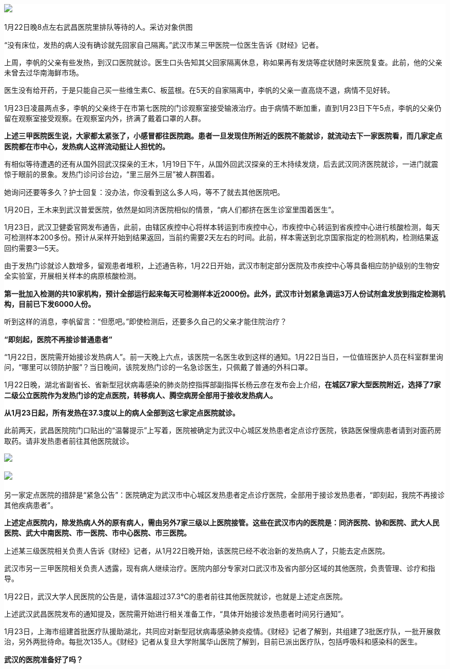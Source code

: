 ![](https://res.cloudinary.com/dqvsulqdb/image/upload/v1580995617/aqqswsgo5yjgtbtijp9p.jpg)

1月22日晚8点左右武昌医院里排队等待的人。采访对象供图  

“没有床位，发热的病人没有确诊就先回家自己隔离。”武汉市某三甲医院一位医生告诉《财经》记者。

上周，李帆的父亲有些发热，到汉口医院就诊。医生口头告知其父回家隔离休息，称如果再有发烧等症状随时来医院复查。此前，他的父亲未曾去过华南海鲜市场。

医生没有给开药，于是只能自己买一些维生素C、板蓝根。在5天的自家隔离中，李帆的父亲一直高烧不退，病情不见好转。

1月23日凌晨两点多，李帆的父亲终于在市第七医院的门诊观察室接受输液治疗。由于病情不断加重，直到1月23日下午5点，李帆的父亲仍留在观察室接受观察。在观察室内外，挤满了戴着口罩的人群。

**上述三甲医院医生说，大家都太紧张了，小感冒都往医院跑。患者一旦发现住所附近的医院不能就诊，就流动去下一家医院看，而几家定点医院都在市中心，发热病人这样流动挺让人担忧的。**

有相似等待遭遇的还有从国外回武汉探亲的王木，1月19日下午，从国外回武汉探亲的王木持续发烧，后去武汉同济医院就诊，一进门就震惊于眼前的景象。发热门诊问诊台边，“里三层外三层”被人群围着。

她询问还要等多久？护士回复：没办法，你没看到这么多人吗，等不了就去其他医院吧。

1月20日，王木来到武汉普爱医院，依然是如同济医院相似的情景，“病人们都挤在医生诊室里围着医生”。

1月23日，武汉卫健委官网发布通告，此前，由辖区疾控中心将样本转运到市疾控中心，市疾控中心转运到省疾控中心进行核酸检测，每天可检测样本200多份。预计从采样开始到结果返回，当前约需要2天左右的时间。此前，样本需送到北京国家指定的检测机构，检测结果返回约需要3—5天。

由于发热门诊就诊人数增多，留观患者堆积，上述通告称，1月22日开始，武汉市制定部分医院及市疾控中心等具备相应防护级别的生物安全实验室，开展相关样本的病原核酸检测。

**第一批加入检测的共10家机构，预计全部运行起来每天可检测样本近2000份。此外，武汉市计划紧急调运3万人份试剂盒发放到指定检测机构，目前已下发6000人份。**

听到这样的消息，李帆留言：“但愿吧。”即使检测后，还要多久自己的父亲才能住院治疗？

**“即刻起，医院不再接诊普通患者”**

“1月22日，医院需开始接诊发热病人”。前一天晚上六点，该医院一名医生收到这样的通知。1月22日当日，一位值班医护人员在科室群里询问，“哪里可以领防护服”？当日晚间，该院发热门诊的一名急诊医生，只佩戴了普通的外科口罩。

1月22日晚，湖北省副省长、省新型冠状病毒感染的肺炎防控指挥部副指挥长杨云彦在发布会上介绍，**在城区7家大型医院附近，选择了7家二级公立医院作为发热门诊的定点医院，转移病人、腾空病房全部用于接收发热病人。**

**从1月23日起，所有发热在37.3度以上的病人全部到这七家定点医院就诊。**

此前两天，武昌医院院门口贴出的“温馨提示”上写着，医院被确定为武汉中心城区发热患者定点诊疗医院，铁路医保慢病患者请到对面药房取药。请非发热患者前往其他医院就诊。

![](https://res.cloudinary.com/dqvsulqdb/image/upload/v1580995618/qmri6zwatfcfn1hqa2bm.jpg)

![](https://res.cloudinary.com/dqvsulqdb/image/upload/v1580995619/jrdbis0bef2nuiisggsi.jpg)

另一家定点医院的措辞是“紧急公告”：医院确定为武汉市中心城区发热患者定点诊疗医院，全部用于接诊发热患者，“即刻起，我院不再接诊其他疾病患者”。

**上述定点医院内，除发热病人外的原有病人，需由另外7家三级以上医院接管。这些在武汉市内的医院是：同济医院、协和医院、武大人民医院、武大中南医院、市一医院、市中心医院、市三医院。**

上述某三级医院相关负责人告诉《财经》记者，从1月22日晚开始，该医院已经不收治新的发热病人了，只能去定点医院。

武汉市另一三甲医院相关负责人透露，现有病人继续治疗。医院内部分专家对口武汉市及省内部分区域的其他医院，负责管理、诊疗和指导。

1月22日，武汉大学人民医院的公告是，请体温超过37.3℃的患者前往其他医院就诊，也就是上述定点医院。

上述武汉武昌医院发布的通知提及，医院需开始进行相关准备工作，“具体开始接诊发热患者时间另行通知”。

1月23日，上海市组建首批医疗队援助湖北，共同应对新型冠状病毒感染肺炎疫情。《财经》记者了解到，共组建了3批医疗队，一批开展救治，另外两批待命。每批次135人。《财经》记者从复旦大学附属华山医院了解到，目前已派出医疗队，包括呼吸科和感染科的医生。

**武汉的医院准备好了吗？**
